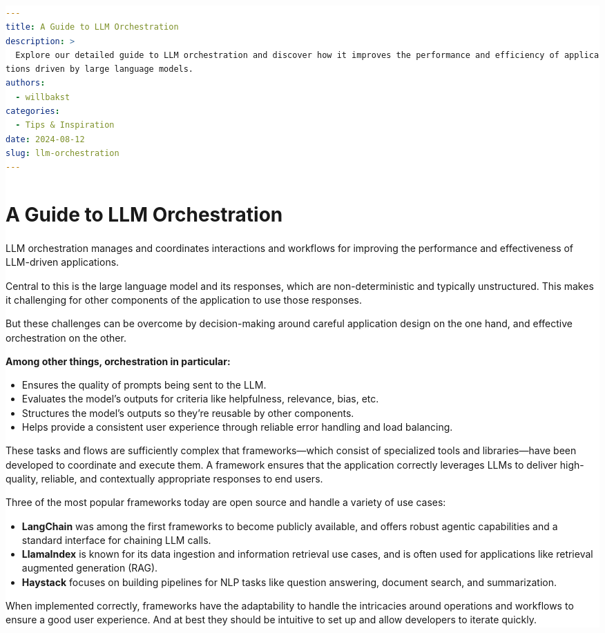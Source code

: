 ```yaml
---
title: A Guide to LLM Orchestration
description: >
  Explore our detailed guide to LLM orchestration and discover how it improves the performance and efficiency of applications driven by large language models.
authors:
  - willbakst
categories:
  - Tips & Inspiration
date: 2024-08-12
slug: llm-orchestration
---
```


# A Guide to LLM Orchestration

LLM orchestration manages and coordinates interactions and workflows for improving the performance and effectiveness of LLM-driven applications.

Central to this is the large language model and its responses, which are non-deterministic and typically unstructured. This makes it challenging for other components of the application to use those responses.

But these challenges can be overcome by decision-making around careful application design on the one hand, and effective orchestration on the other.



**Among other things, orchestration in particular:**

- Ensures the quality of prompts being sent to the LLM.
  ‍
- Evaluates the model’s outputs for criteria like helpfulness, relevance, bias, etc.
  ‍
- Structures the model’s outputs so they’re reusable by other components.
  ‍
- Helps provide a consistent user experience through reliable error handling and load balancing.

These tasks and flows are sufficiently complex that frameworks—which consist of specialized tools and libraries—have been developed to coordinate and execute them. A framework ensures that the application correctly leverages LLMs to deliver high-quality, reliable, and contextually appropriate responses to end users.

Three of the most popular frameworks today are open source and handle a variety of use cases:

- **LangChain** was among the first frameworks to become publicly available, and offers robust agentic capabilities and a standard interface for chaining LLM calls.
- **LlamaIndex** is known for its data ingestion and information retrieval use cases, and is often used for applications like retrieval augmented generation (RAG).
- **Haystack** focuses on building pipelines for NLP tasks like question answering, document search, and summarization.

When implemented correctly, frameworks have the adaptability to handle the intricacies around operations and workflows to ensure a good user experience. And at best they should be intuitive to set up and allow developers to iterate quickly.
